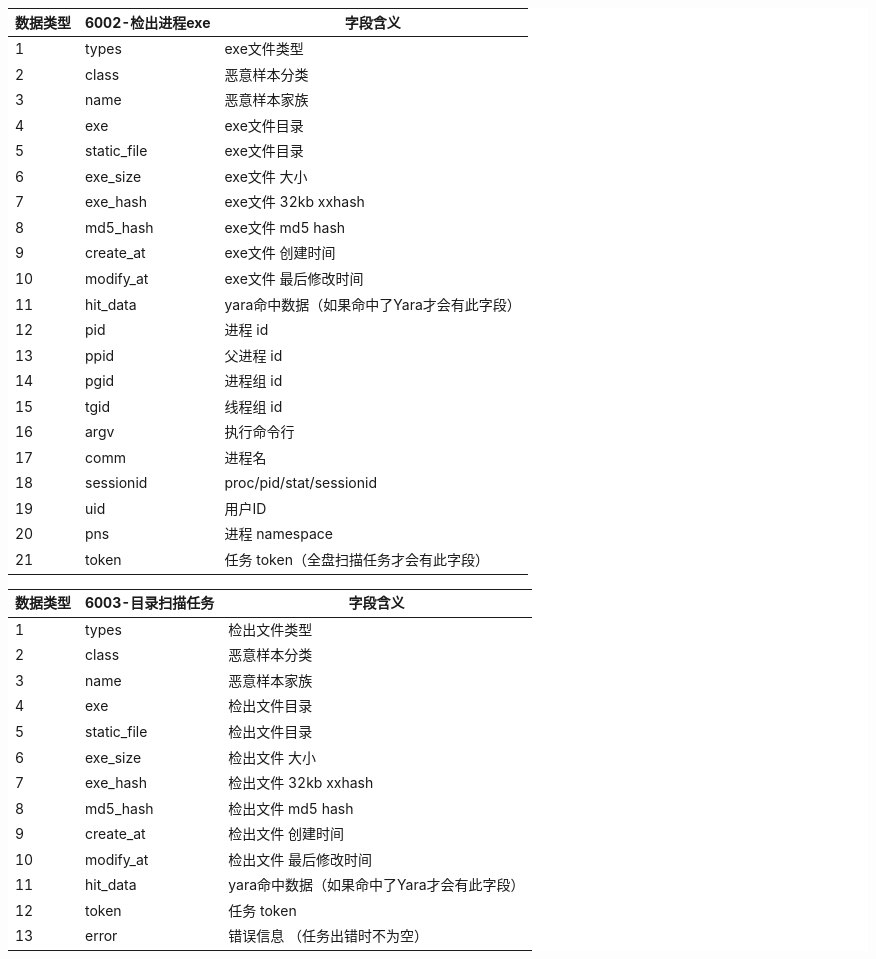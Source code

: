 
| 数据类型 | 6002-检出进程exe  |  字段含义 |
|---|---|---|
| 1| types        | exe文件类型 |
| 2| class        | 恶意样本分类 |
| 3| name         | 恶意样本家族  |
| 4| exe          | exe文件目录  |
| 5| static_file  | exe文件目录  |
| 6| exe_size     | exe文件 大小  |
| 7| exe_hash     | exe文件 32kb xxhash  |
| 8| md5_hash     | exe文件 md5 hash  |
| 9| create_at    | exe文件 创建时间 |
|10| modify_at    | exe文件 最后修改时间  |
|11| hit_data     | yara命中数据（如果命中了Yara才会有此字段） |
|12| pid          | 进程 id |
|13| ppid         | 父进程 id  |
|14| pgid         | 进程组 id |
|15| tgid         | 线程组 id |
|16| argv         | 执行命令行 |
|17| comm         | 进程名 |
|18| sessionid    | proc/pid/stat/sessionid |
|19| uid          | 用户ID |
|20| pns          | 进程 namespace |
|21| token        | 任务 token（全盘扫描任务才会有此字段） |


| 数据类型 | 6003-目录扫描任务  |  字段含义 |
|---|---|---|
| 1| types        | 检出文件类型 |
| 2| class        | 恶意样本分类 |
| 3| name         | 恶意样本家族  |
| 4| exe          | 检出文件目录  |
| 5| static_file  | 检出文件目录  |
| 6| exe_size     | 检出文件 大小  |
| 7| exe_hash     | 检出文件 32kb xxhash  |
| 8| md5_hash     | 检出文件 md5 hash  |
| 9| create_at    | 检出文件 创建时间 |
|10| modify_at    | 检出文件 最后修改时间  |
|11| hit_data     | yara命中数据（如果命中了Yara才会有此字段） |
|12| token        | 任务 token |
|13| error        | 错误信息 （任务出错时不为空）|
